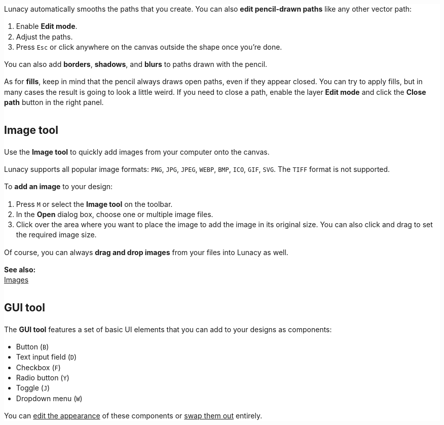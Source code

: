 Lunacy automatically smooths the paths that you create. You can also **edit pencil-drawn paths** like any other vector path:

1. Enable **Edit mode**.
2. Adjust the paths.
3. Press `Esc` or click anywhere on the canvas outside the shape once you’re done.

<video autoplay="" muted="" loop="" playsinline="" width="100%" poster="/public/tools_editing_pencil_paths.png" height="auto"><source src="/public/tools_editing_pencil_paths.mp4" type="video/mp4"></video>

You can also add **borders**, **shadows**, and **blurs** to paths drawn with the pencil. 

As for **fills**, keep in mind that the pencil always draws open paths, even if they appear closed. You can try to apply fills, but in many cases the result is going to look a little weird. If you need to close a path, enable the layer **Edit mode** and click the **Close path** button in the right panel.

## Image tool

Use the **Image tool** to quickly add images from your computer onto the canvas. 

Lunacy supports all popular image formats: `PNG`, `JPG`, `JPEG`, `WEBP`, `BMP`, `ICO`, `GIF`, `SVG`. The `TIFF` format is not supported.

To **add an image** to your design:

1. Press `M` or select the **Image tool** on the toolbar.
2. In the **Open** dialog box, choose one or multiple image files.
3. Click over the area where you want to place the image to add the image in its original size. You can also click and drag to set the required image size.

<video autoplay="" muted="" loop="" playsinline="" width="100%" poster="/public/tools_image_tool_add.png" height="auto"><source src="/public/tools_image_tool_add.mp4" type="video/mp4"></video>

Of course, you can always **drag and drop images** from your files into Lunacy as well. 

**See also:**
<br>
<a href="https://lunacy.docs.icons8.com/raw/images.md" target="_blank">Images</a>

## GUI tool

The **GUI tool** features a set of basic UI elements that you can add to your designs as components:

- Button (`B`)
- Text input field (`D`)
- Checkbox (`F`)
- Radio button (`Y`)
- Toggle (`J`)
- Dropdown menu (`W`)

<video autoplay="" muted="" loop="" playsinline="" width="100%" poster="/public/tools_gui_tool.png" height="auto"><source src="/public/tools_gui_tool.mp4" type="video/mp4"></video>

You can <a href="https://lunacy.docs.icons8.com/raw/components.md#editing-components" target="_blank">edit the appearance</a> of these components or <a href="https://lunacy.docs.icons8.com/raw/components.md" target="_blank">swap them out</a> entirely.
